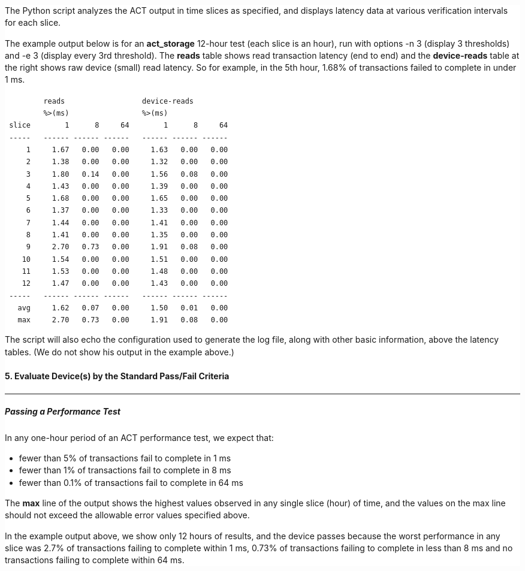 The Python script analyzes the ACT output in time slices as specified, and
displays latency data at various verification intervals for each slice.

The example output below is for an **act_storage** 12-hour test (each slice is
an hour), run with options -n 3 (display 3 thresholds) and -e 3 (display every
3rd threshold).  The **reads** table shows read transaction latency (end to end)
and the **device-reads** table at the right shows raw device (small) read
latency.  So for example, in the 5th hour, 1.68% of transactions failed to
complete in under 1 ms.

```
         reads                  device-reads
         %>(ms)                 %>(ms)
 slice        1      8     64        1      8     64
 -----   ------ ------ ------   ------ ------ ------
     1     1.67   0.00   0.00     1.63   0.00   0.00
     2     1.38   0.00   0.00     1.32   0.00   0.00
     3     1.80   0.14   0.00     1.56   0.08   0.00
     4     1.43   0.00   0.00     1.39   0.00   0.00
     5     1.68   0.00   0.00     1.65   0.00   0.00
     6     1.37   0.00   0.00     1.33   0.00   0.00
     7     1.44   0.00   0.00     1.41   0.00   0.00
     8     1.41   0.00   0.00     1.35   0.00   0.00
     9     2.70   0.73   0.00     1.91   0.08   0.00
    10     1.54   0.00   0.00     1.51   0.00   0.00
    11     1.53   0.00   0.00     1.48   0.00   0.00
    12     1.47   0.00   0.00     1.43   0.00   0.00
 -----   ------ ------ ------   ------ ------ ------
   avg     1.62   0.07   0.00     1.50   0.01   0.00
   max     2.70   0.73   0.00     1.91   0.08   0.00
```

The script will also echo the configuration used to generate the log file, along
with other basic information, above the latency tables.  (We do not show his
output in the example above.)

#### 5. Evaluate Device(s) by the Standard Pass/Fail Criteria
-------------------------------------------------------------

##### Passing a Performance Test
In any one-hour period of an ACT performance test, we expect that:

 - fewer than 5% of transactions fail to complete in 1 ms
 - fewer than 1% of transactions fail to complete in 8 ms
 - fewer than 0.1% of transactions fail to complete in 64 ms

The **max** line of the output shows the highest values observed in any single
slice (hour) of time, and the values on the max line should not exceed the
allowable error values specified above.

In the example output above, we show only 12 hours of results, and the device
passes because the worst performance in any slice was 2.7% of transactions
failing to complete within 1 ms, 0.73% of transactions failing to complete in
less than 8 ms and no transactions failing to complete within 64 ms.
